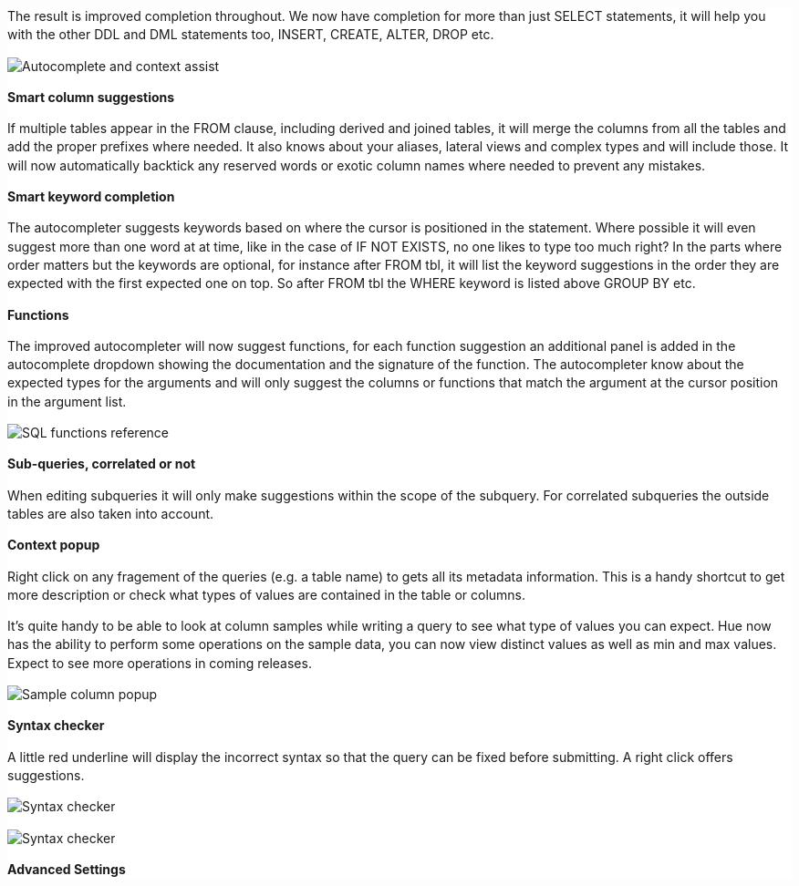 The result is improved completion throughout. We now have completion for more than just SELECT statements, it will help you with the other DDL and DML statements too, INSERT, CREATE, ALTER, DROP etc.

![Autocomplete and context assist](https://cdn.gethue.com/uploads/2017/07/hue_4_assistant_2.gif)

**Smart column suggestions**

If multiple tables appear in the FROM clause, including derived and joined tables, it will merge the columns from all the tables and add the proper prefixes where needed. It also knows about your aliases, lateral views and complex types and will include those. It will now automatically backtick any reserved words or exotic column names where needed to prevent any mistakes.

**Smart keyword completion**

The autocompleter suggests keywords based on where the cursor is positioned in the statement. Where possible it will even suggest more than one word at at time, like in the case of IF NOT EXISTS, no one likes to type too much right? In the parts where order matters but the keywords are optional, for instance after FROM tbl, it will list the keyword suggestions in the order they are expected with the first expected one on top. So after FROM tbl the WHERE keyword is listed above GROUP BY etc.

**Functions**

The improved autocompleter will now suggest functions, for each function suggestion an additional panel is added in the autocomplete dropdown showing the documentation and the signature of the function. The autocompleter know about the expected types for the arguments and will only suggest the columns or functions that match the argument at the cursor position in the argument list.

<img src="https://cdn.gethue.com/uploads/2017/07/hue_4_functions.png" alt="SQL functions reference" height="400"/>

**Sub-queries, correlated or not**

When editing subqueries it will only make suggestions within the scope of the subquery. For correlated subqueries the outside tables are also taken into account.

**Context popup**

Right click on any fragement of the queries (e.g. a table name) to gets all its metadata information. This is a handy shortcut to get more description or check what types of values are contained in the table or columns.

It’s quite handy to be able to look at column samples while writing a query to see what type of values you can expect. Hue now has the ability to perform some operations on the sample data, you can now view distinct values as well as min and max values. Expect to see more operations in coming releases.

![Sample column popup](https://cdn.gethue.com/uploads/2018/10/sample_context_operations.gif)

**Syntax checker**

A little red underline will display the incorrect syntax so that the query can be fixed before submitting. A right click offers suggestions.

![Syntax checker](https://cdn.gethue.com/uploads/2018/01/syntax_checkerhigh.png)

![Syntax checker](https://cdn.gethue.com/uploads/2018/01/checker_help.png)

**Advanced Settings**
